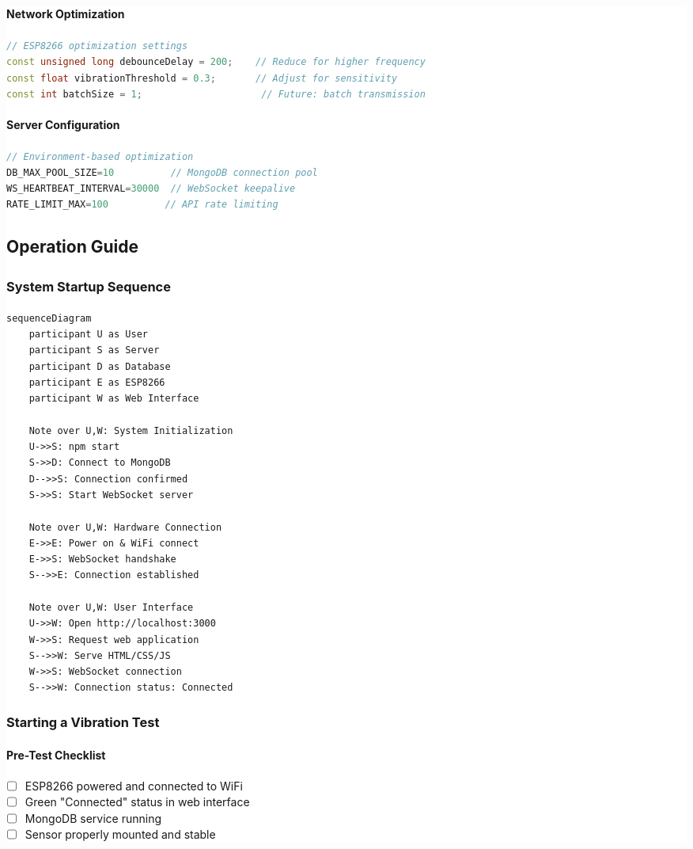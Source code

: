 #### Network Optimization

```cpp
// ESP8266 optimization settings
const unsigned long debounceDelay = 200;    // Reduce for higher frequency
const float vibrationThreshold = 0.3;       // Adjust for sensitivity
const int batchSize = 1;                     // Future: batch transmission
```

#### Server Configuration

```javascript
// Environment-based optimization
DB_MAX_POOL_SIZE=10          // MongoDB connection pool
WS_HEARTBEAT_INTERVAL=30000  // WebSocket keepalive
RATE_LIMIT_MAX=100          // API rate limiting
```

## Operation Guide

### System Startup Sequence

```mermaid
sequenceDiagram
    participant U as User
    participant S as Server
    participant D as Database
    participant E as ESP8266
    participant W as Web Interface
    
    Note over U,W: System Initialization
    U->>S: npm start
    S->>D: Connect to MongoDB
    D-->>S: Connection confirmed
    S->>S: Start WebSocket server
    
    Note over U,W: Hardware Connection
    E->>E: Power on & WiFi connect
    E->>S: WebSocket handshake
    S-->>E: Connection established
    
    Note over U,W: User Interface
    U->>W: Open http://localhost:3000
    W->>S: Request web application
    S-->>W: Serve HTML/CSS/JS
    W->>S: WebSocket connection
    S-->>W: Connection status: Connected
```

### Starting a Vibration Test

#### Pre-Test Checklist
- [ ] ESP8266 powered and connected to WiFi
- [ ] Green "Connected" status in web interface
- [ ] MongoDB service running
- [ ] Sensor properly mounted and stable
